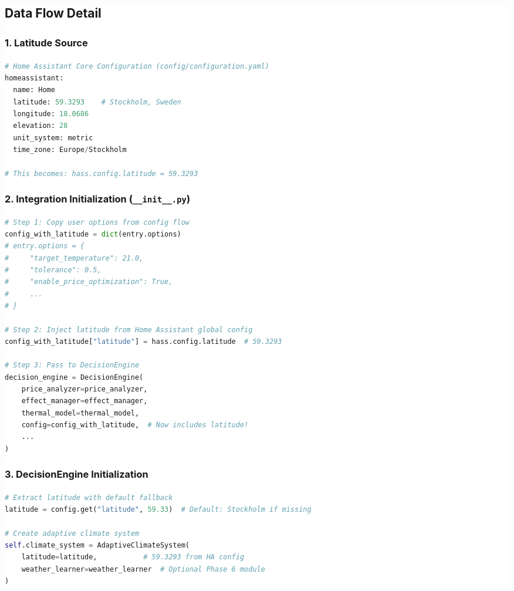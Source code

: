 ## Data Flow Detail

### 1. Latitude Source
```python
# Home Assistant Core Configuration (config/configuration.yaml)
homeassistant:
  name: Home
  latitude: 59.3293    # Stockholm, Sweden
  longitude: 18.0686
  elevation: 28
  unit_system: metric
  time_zone: Europe/Stockholm

# This becomes: hass.config.latitude = 59.3293
```

### 2. Integration Initialization (`__init__.py`)
```python
# Step 1: Copy user options from config flow
config_with_latitude = dict(entry.options)
# entry.options = {
#     "target_temperature": 21.0,
#     "tolerance": 0.5,
#     "enable_price_optimization": True,
#     ...
# }

# Step 2: Inject latitude from Home Assistant global config
config_with_latitude["latitude"] = hass.config.latitude  # 59.3293

# Step 3: Pass to DecisionEngine
decision_engine = DecisionEngine(
    price_analyzer=price_analyzer,
    effect_manager=effect_manager,
    thermal_model=thermal_model,
    config=config_with_latitude,  # Now includes latitude!
    ...
)
```

### 3. DecisionEngine Initialization
```python
# Extract latitude with default fallback
latitude = config.get("latitude", 59.33)  # Default: Stockholm if missing

# Create adaptive climate system
self.climate_system = AdaptiveClimateSystem(
    latitude=latitude,           # 59.3293 from HA config
    weather_learner=weather_learner  # Optional Phase 6 module
)
```
